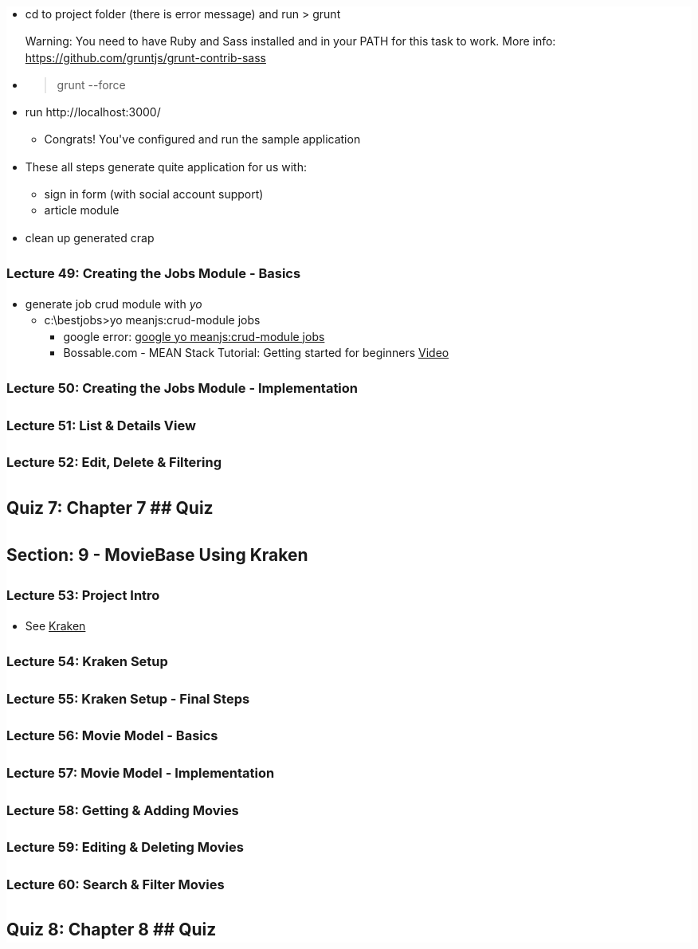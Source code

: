 - cd to project folder (there is error message) and run > grunt

    Warning:
    You need to have Ruby and Sass installed and in your PATH for this task to work.
    More info: https://github.com/gruntjs/grunt-contrib-sass

- >grunt --force
- run http://localhost:3000/
    - Congrats! You've configured and run the sample application
    
    

- These all steps generate quite application for us with:
    - sign in form (with social account support)
    - article module 
- clean up generated crap 

### Lecture 49: Creating the Jobs Module - Basics
- generate job crud module with *yo*
    - c:\bestjobs>yo meanjs:crud-module jobs
        - google error: [google yo meanjs:crud-module jobs  ](https://www.google.ca/search?q=yo+meanjs%3Acrud-module&oq=yo+meanjs%3Acrud-module&aqs=chrome..69i57j69i64.856j0j7&sourceid=chrome&es_sm=122&ie=UTF-8)
        - Bossable.com - MEAN Stack Tutorial: Getting started for beginners [Video](https://www.youtube.com/watch?v=rlVwJvE3C5A&list=PL6rhBJX0L3TWYrwrQIi1_MzQDvVhkUVPI)
        



### Lecture 50: Creating the Jobs Module - Implementation
### Lecture 51: List & Details View
### Lecture 52: Edit, Delete & Filtering
## Quiz 7: Chapter 7 ## Quiz

## Section: 9 - MovieBase Using Kraken
### Lecture 53: Project Intro
- See [Kraken](kraken.com)


### Lecture 54: Kraken Setup
### Lecture 55: Kraken Setup - Final Steps
### Lecture 56: Movie Model - Basics
### Lecture 57: Movie Model - Implementation
### Lecture 58: Getting & Adding Movies
### Lecture 59: Editing & Deleting Movies
### Lecture 60: Search & Filter Movies
## Quiz 8: Chapter 8 ## Quiz
